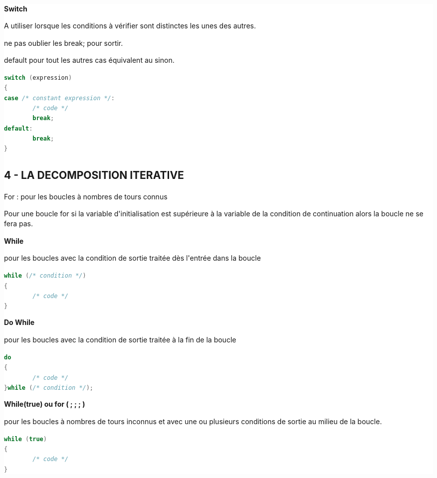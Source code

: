 **Switch**

A utiliser lorsque les conditions à vérifier sont distinctes les unes des autres.

ne pas oublier les break; pour sortir.

default pour tout les autres cas équivalent au sinon.

```cpp
switch (expression)
{
case /* constant expression */:
		/* code */
		break;
default:
		break;
}
```

## **4 - LA DECOMPOSITION ITERATIVE**

For : pour les boucles à nombres de tours connus

Pour une boucle for si la variable d'initialisation est supérieure à la variable de la condition de continuation alors la boucle ne se fera pas.

**While**

pour les boucles avec la condition de sortie traitée dès l'entrée dans la boucle

```cpp
while (/* condition */)
{
		/* code */
}
```

**Do While**

pour les boucles avec la condition de sortie traitée à la fin de la boucle

```cpp
do
{
		/* code */
}while (/* condition */);
```

**While(true) ou for ( ; ; ; )**

pour les boucles à nombres de tours inconnus et avec une ou plusieurs conditions de sortie au milieu de la boucle.

```cpp
while (true)
{
		/* code */
}
```

